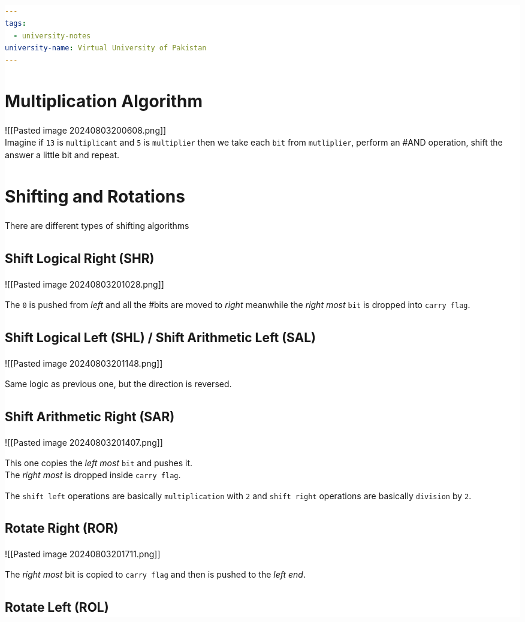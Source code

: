 ```yaml
---
tags:
  - university-notes
university-name: Virtual University of Pakistan
---
```


# Multiplication Algorithm
![[Pasted image 20240803200608.png]]  
Imagine if `13` is `multiplicant` and `5` is `multiplier` then we take each `bit` from `mutliplier`, perform an #AND operation, shift the answer a little bit and repeat.

# Shifting and Rotations
There are different types of shifting algorithms

## Shift Logical Right (SHR)

![[Pasted image 20240803201028.png]]

The `0` is pushed from _left_ and all the #bits are moved to _right_ meanwhile the _right most_ `bit` is dropped into `carry flag`.

## Shift Logical Left (SHL) / Shift Arithmetic Left (SAL)
![[Pasted image 20240803201148.png]]  

Same logic as previous one, but the direction is reversed.

## Shift Arithmetic Right (SAR)

![[Pasted image 20240803201407.png]]

This one copies the _left most_ `bit` and pushes it.  
The _right most_ is dropped inside `carry flag`.

The `shift left` operations are basically `multiplication` with `2` and `shift right` operations are basically `division` by `2`.

## Rotate Right (ROR)

![[Pasted image 20240803201711.png]]

The _right most_ bit is copied to `carry flag` and then is pushed to the _left end_.

## Rotate Left (ROL)
